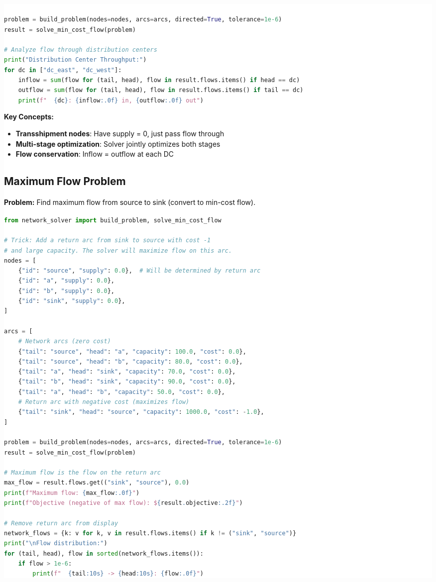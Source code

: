 ```python

problem = build_problem(nodes=nodes, arcs=arcs, directed=True, tolerance=1e-6)
result = solve_min_cost_flow(problem)

# Analyze flow through distribution centers
print("Distribution Center Throughput:")
for dc in ["dc_east", "dc_west"]:
    inflow = sum(flow for (tail, head), flow in result.flows.items() if head == dc)
    outflow = sum(flow for (tail, head), flow in result.flows.items() if tail == dc)
    print(f"  {dc}: {inflow:.0f} in, {outflow:.0f} out")
```

**Key Concepts:**
- **Transshipment nodes**: Have supply = 0, just pass flow through
- **Multi-stage optimization**: Solver jointly optimizes both stages
- **Flow conservation**: Inflow = outflow at each DC

## Maximum Flow Problem

**Problem:** Find maximum flow from source to sink (convert to min-cost flow).

```python
from network_solver import build_problem, solve_min_cost_flow

# Trick: Add a return arc from sink to source with cost -1
# and large capacity. The solver will maximize flow on this arc.
nodes = [
    {"id": "source", "supply": 0.0},  # Will be determined by return arc
    {"id": "a", "supply": 0.0},
    {"id": "b", "supply": 0.0},
    {"id": "sink", "supply": 0.0},
]

arcs = [
    # Network arcs (zero cost)
    {"tail": "source", "head": "a", "capacity": 100.0, "cost": 0.0},
    {"tail": "source", "head": "b", "capacity": 80.0, "cost": 0.0},
    {"tail": "a", "head": "sink", "capacity": 70.0, "cost": 0.0},
    {"tail": "b", "head": "sink", "capacity": 90.0, "cost": 0.0},
    {"tail": "a", "head": "b", "capacity": 50.0, "cost": 0.0},
    # Return arc with negative cost (maximizes flow)
    {"tail": "sink", "head": "source", "capacity": 1000.0, "cost": -1.0},
]

problem = build_problem(nodes=nodes, arcs=arcs, directed=True, tolerance=1e-6)
result = solve_min_cost_flow(problem)

# Maximum flow is the flow on the return arc
max_flow = result.flows.get(("sink", "source"), 0.0)
print(f"Maximum flow: {max_flow:.0f}")
print(f"Objective (negative of max flow): ${result.objective:.2f}")

# Remove return arc from display
network_flows = {k: v for k, v in result.flows.items() if k != ("sink", "source")}
print("\nFlow distribution:")
for (tail, head), flow in sorted(network_flows.items()):
    if flow > 1e-6:
        print(f"  {tail:10s} -> {head:10s}: {flow:.0f}")
```
